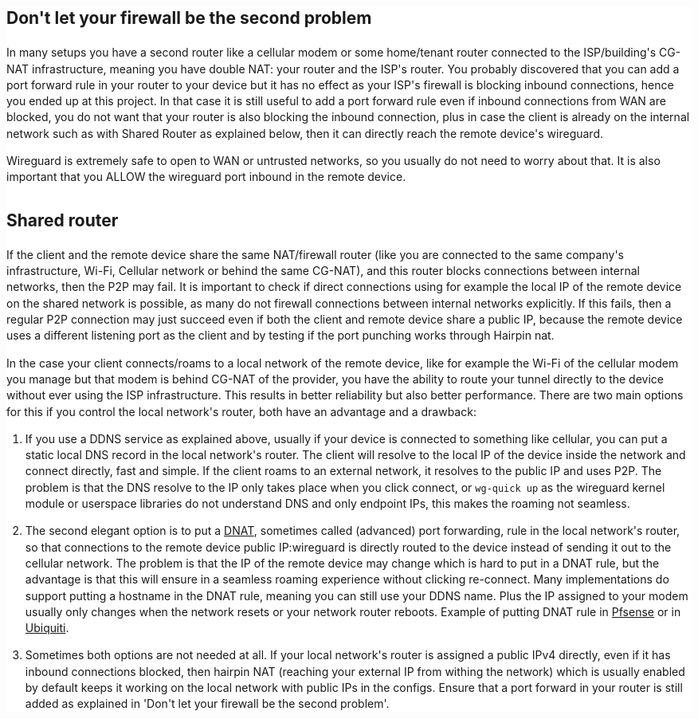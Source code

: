 ## Don't let your firewall be the second problem
In many setups you have a second router like a cellular modem or some home/tenant router connected to the ISP/building's CG-NAT infrastructure, meaning you have double NAT: your router and the ISP's router. You probably discovered that you can add a port forward rule in your router to your device but it has no effect as your ISP's firewall is blocking inbound connections, hence you ended up at this project. In that case it is still useful to add a port forward rule even if inbound connections from WAN are blocked, you do not want that your router is also blocking the inbound connection, plus in case the client is already on the internal network such as with Shared Router as explained below, then it can directly reach the remote device's wireguard.

Wireguard is extremely safe to open to WAN or untrusted networks, so you usually do not need to worry about that. It is also important that you ALLOW the wireguard port inbound in the remote device.

## Shared router
If the client and the remote device share the same NAT/firewall router (like you are connected to the same company's infrastructure, Wi-Fi, Cellular network or behind the same CG-NAT), and this router blocks connections between internal networks, then the P2P may fail. It is important to check if direct connections using for example the local IP of the remote device on the shared network is possible, as many do not firewall connections between internal networks explicitly. If this fails, then a regular P2P connection may just succeed even if both the client and remote device share a public IP, because the remote device uses a different listening port as the client and by testing if the port punching works through Hairpin nat.

In the case your client connects/roams to a local network of the remote device, like for example the Wi-Fi of the cellular modem you manage but that modem is behind CG-NAT of the provider, you have the ability to route your tunnel directly to the device without ever using the ISP infrastructure. This results in better reliability but also better performance. There are two main options for this if you control the local network's router, both have an advantage and a drawback:

1. If you use a DDNS service as explained above, usually if your device is connected to something like cellular, you can put a static local DNS record in the local network's router. The client will resolve to the local IP of the device inside the network and connect directly, fast and simple. If the client roams to an external network, it resolves to the public IP and uses P2P. The problem is that the DNS resolve to the IP only takes place when you click connect, or `wg-quick up` as the wireguard kernel module or userspace libraries do not understand DNS and only endpoint IPs, this makes the roaming not seamless.

2. The second elegant option is to put a [DNAT](https://en.wikipedia.org/wiki/Network_address_translation#DNAT), sometimes called (advanced) port forwarding, rule in the local network's router, so that connections to the remote device public IP:wireguard is directly routed to the device instead of sending it out to the cellular network. The problem is that the IP of the remote device may change which is hard to put in a DNAT rule, but the advantage is that this will ensure in a seamless roaming experience without clicking re-connect. Many implementations do support putting a hostname in the DNAT rule, meaning you can still use your DDNS name. Plus the IP assigned to your modem usually only changes when the network resets or your network router reboots. Example of putting DNAT rule in [Pfsense](https://docs.netgate.com/pfsense/en/latest/nat/port-forwards.html) or in [Ubiquiti](https://help.ui.com/hc/en-us/articles/16437942532759-DNAT-SNAT-and-Masquerading-in-UniFi).

3. Sometimes both options are not needed at all. If your local network's router is assigned a public IPv4 directly, even if it has inbound connections blocked, then hairpin NAT (reaching your external IP from withing the network) which is usually enabled by default keeps it working on the local network with public IPs in the configs. Ensure that a port forward in your router is still added as explained in 'Don't let your firewall be the second problem'.
